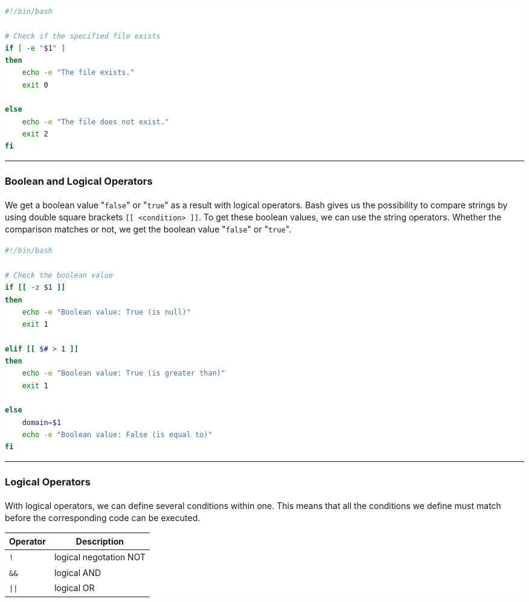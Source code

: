```bash
#!/bin/bash

# Check if the specified file exists
if [ -e "$1" ]
then
	echo -e "The file exists."
	exit 0

else
	echo -e "The file does not exist."
	exit 2
fi
```

***

### Boolean and Logical Operators

We get a boolean value "`false`" or "`true`" as a result with logical operators. Bash gives us the possibility to compare strings by using double square brackets `[[ <condition> ]]`. To get these boolean values, we can use the string operators. Whether the comparison matches or not, we get the boolean value "`false`" or "`true`".

```bash
#!/bin/bash

# Check the boolean value
if [[ -z $1 ]]
then
	echo -e "Boolean value: True (is null)"
	exit 1

elif [[ $# > 1 ]]
then
	echo -e "Boolean value: True (is greater than)"
	exit 1

else
	domain=$1
	echo -e "Boolean value: False (is equal to)"
fi
```

***

### Logical Operators

With logical operators, we can define several conditions within one. This means that all the conditions we define must match before the corresponding code can be executed.

| **Operator** | **Description**        |
| ------------ | ---------------------- |
| `!`          | logical negotation NOT |
| `&&`         | logical AND            |
| `\|\|`       | logical OR             |

